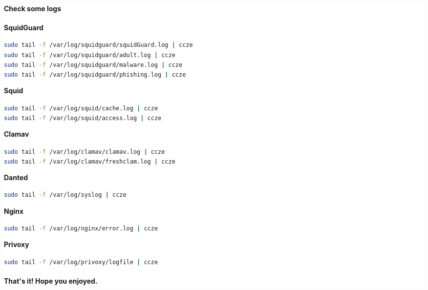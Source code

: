 #### Check some logs

**SquidGuard**

```bash
sudo tail -f /var/log/squidguard/squidGuard.log | ccze
sudo tail -f /var/log/squidguard/adult.log | ccze
sudo tail -f /var/log/squidguard/malware.log | ccze
sudo tail -f /var/log/squidguard/phishing.log | ccze
```

**Squid**

```bash
sudo tail -f /var/log/squid/cache.log | ccze
sudo tail -f /var/log/squid/access.log | ccze
```

**Clamav**

```bash
sudo tail -f /var/log/clamav/clamav.log | ccze
sudo tail -f /var/log/clamav/freshclam.log | ccze
```

**Danted**

```bash
sudo tail -f /var/log/syslog | ccze
```

**Nginx**

```bash
sudo tail -f /var/log/nginx/error.log | ccze
```

**Privoxy**

```bash
sudo tail -f /var/log/privoxy/logfile | ccze
```

#### That's it! Hope you enjoyed.